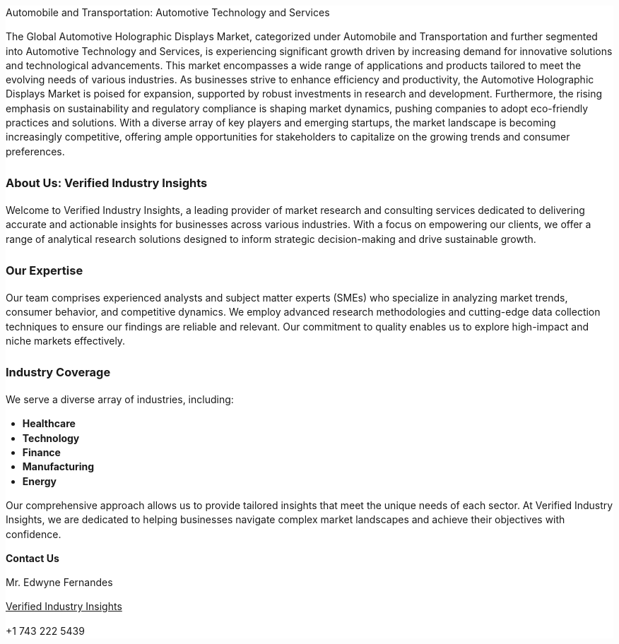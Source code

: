 Automobile and Transportation: Automotive Technology and Services </h3><p>The Global Automotive Holographic Displays Market, categorized under Automobile and Transportation and further segmented into Automotive Technology and Services, is experiencing significant growth driven by increasing demand for innovative solutions and technological advancements. This market encompasses a wide range of applications and products tailored to meet the evolving needs of various industries. As businesses strive to enhance efficiency and productivity, the Automotive Holographic Displays Market is poised for expansion, supported by robust investments in research and development. Furthermore, the rising emphasis on sustainability and regulatory compliance is shaping market dynamics, pushing companies to adopt eco-friendly practices and solutions. With a diverse array of key players and emerging startups, the market landscape is becoming increasingly competitive, offering ample opportunities for stakeholders to capitalize on the growing trends and consumer preferences.</p><h3>About Us: Verified Industry Insights</h3><p>Welcome to Verified Industry Insights, a leading provider of market research and consulting services dedicated to delivering accurate and actionable insights for businesses across various industries. With a focus on empowering our clients, we offer a range of analytical research solutions designed to inform strategic decision-making and drive sustainable growth.</p><h3>Our Expertise</h3><p>Our team comprises experienced analysts and subject matter experts (SMEs) who specialize in analyzing market trends, consumer behavior, and competitive dynamics. We employ advanced research methodologies and cutting-edge data collection techniques to ensure our findings are reliable and relevant. Our commitment to quality enables us to explore high-impact and niche markets effectively.</p><h3>Industry Coverage</h3><p>We serve a diverse array of industries, including:</p><ul><li><strong>Healthcare</strong></li><li><strong>Technology</strong></li><li><strong>Finance</strong></li><li><strong>Manufacturing</strong></li><li><strong>Energy</strong></li></ul><p>Our comprehensive approach allows us to provide tailored insights that meet the unique needs of each sector. At Verified Industry Insights, we are dedicated to helping businesses navigate complex market landscapes and achieve their objectives with confidence.</p><p><strong>Contact Us</strong></p><p>Mr. Edwyne Fernandes</p><p><a href="https://www.verifiedindustryinsights.com/">Verified Industry Insights</a></p><p>+1 743 222 5439</p>
